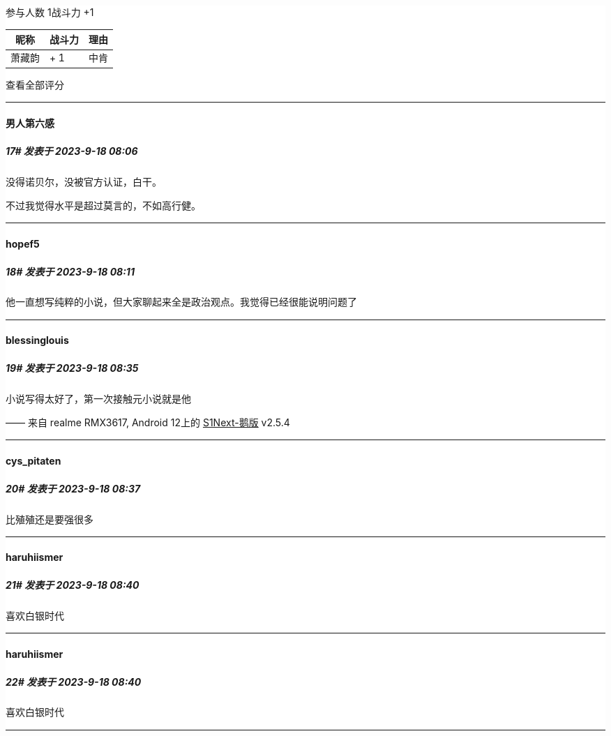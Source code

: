  参与人数 1战斗力 +1

|昵称|战斗力|理由|
|----|---|---|
| 萧藏韵| + 1|中肯|

查看全部评分

*****

####  男人第六感  
##### 17#       发表于 2023-9-18 08:06

没得诺贝尔，没被官方认证，白干。

不过我觉得水平是超过莫言的，不如高行健。

*****

####  hopef5  
##### 18#       发表于 2023-9-18 08:11

他一直想写纯粹的小说，但大家聊起来全是政治观点。我觉得已经很能说明问题了

*****

####  blessinglouis  
##### 19#       发表于 2023-9-18 08:35

小说写得太好了，第一次接触元小说就是他

—— 来自 realme RMX3617, Android 12上的 [S1Next-鹅版](https://github.com/ykrank/S1-Next/releases) v2.5.4

*****

####  cys_pitaten  
##### 20#       发表于 2023-9-18 08:37

比殖殖还是要强很多

*****

####  haruhiismer  
##### 21#       发表于 2023-9-18 08:40

喜欢白银时代

*****

####  haruhiismer  
##### 22#       发表于 2023-9-18 08:40

喜欢白银时代

*****
